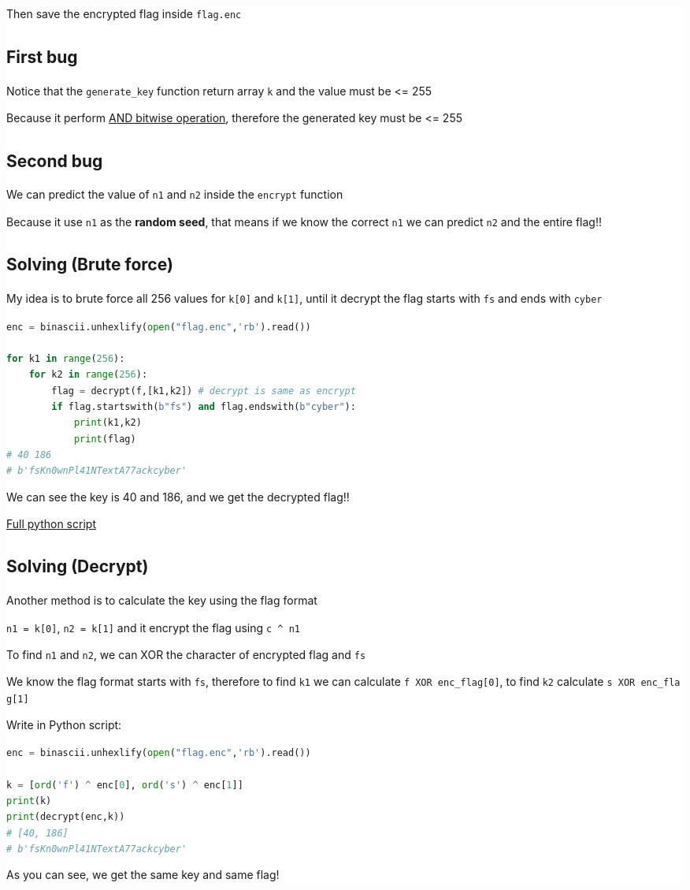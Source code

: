 Then save the encrypted flag inside `flag.enc`

## First bug
Notice that the `generate_key` function return array `k` and the value must be <= 255

Because it perform [AND bitwise operation](https://en.wikipedia.org/wiki/Bitwise_operation#AND), therefore the generated key must be <= 255

## Second bug
We can predict the value of `n1` and `n2` inside the `encrypt` function

Because it use `n1` as the **random seed**, that means if we know the correct `n1` we can predict `n2` and the entire flag!!

## Solving (Brute force)
My idea is to brute force all 256 values for `k[0]` and `k[1]`, until it decrypt the flag starts with `fs` and ends with `cyber`

```py
enc = binascii.unhexlify(open("flag.enc",'rb').read())

for k1 in range(256):
    for k2 in range(256):
        flag = decrypt(f,[k1,k2]) # decrypt is same as encrypt
        if flag.startswith(b"fs") and flag.endswith(b"cyber"):
            print(k1,k2)
            print(flag)
# 40 186
# b'fsKn0wnPl41NTextA77ackcyber'
```
We can see the key is 40 and 186, and we get the decrypted flag!!

[Full python script](/uploads/fsec2021/stream/solve.py)

## Solving (Decrypt)
Another method is to calculate the key using the flag format

`n1 = k[0]`, `n2 = k[1]` and it encrypt the flag using `c ^ n1`

To find `n1` and `n2`, we can XOR the character of encrypted flag and `fs`

We know the flag format starts with `fs`, therefore to find `k1` we can calculate `f XOR enc_flag[0]`, to find `k2` calculate `s XOR enc_flag[1]`

Write in Python script:
```py
enc = binascii.unhexlify(open("flag.enc",'rb').read())

k = [ord('f') ^ enc[0], ord('s') ^ enc[1]]
print(k)
print(decrypt(enc,k))
# [40, 186]
# b'fsKn0wnPl41NTextA77ackcyber'            
```
As you can see, we get the same key and same flag!
